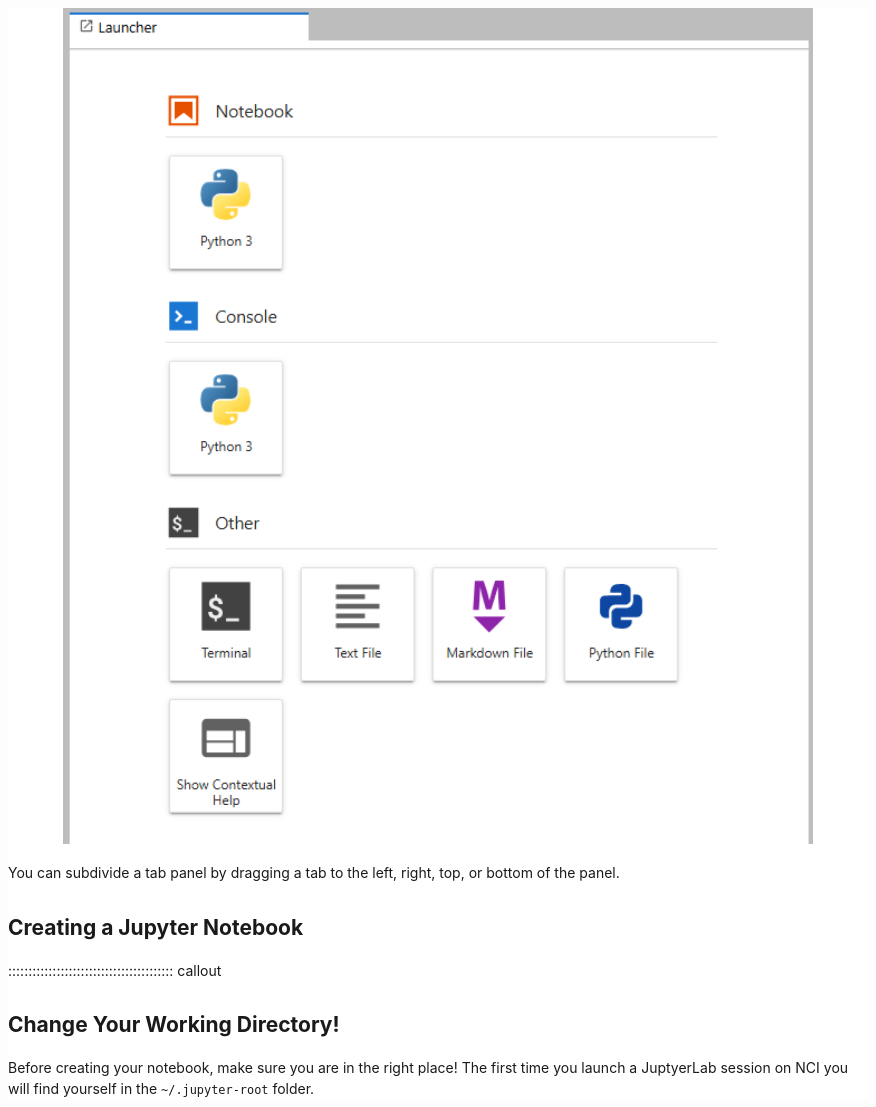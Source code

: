 <p align='center'>   <img alt="JupyterLab Main Work Area" src="../fig/jupyterlab_main_work_area.png" width="750"/>
</p>

You can subdivide a tab panel by dragging a tab to the left, right, top, or bottom of the panel.

## Creating a Jupyter Notebook

:::::::::::::::::::::::::::::::::::::::::  callout

## Change Your Working Directory!

Before creating your notebook, make sure you are in the right place! The first time you launch a JuptyerLab session on NCI you will find yourself in the `~/.jupyter-root` folder.
